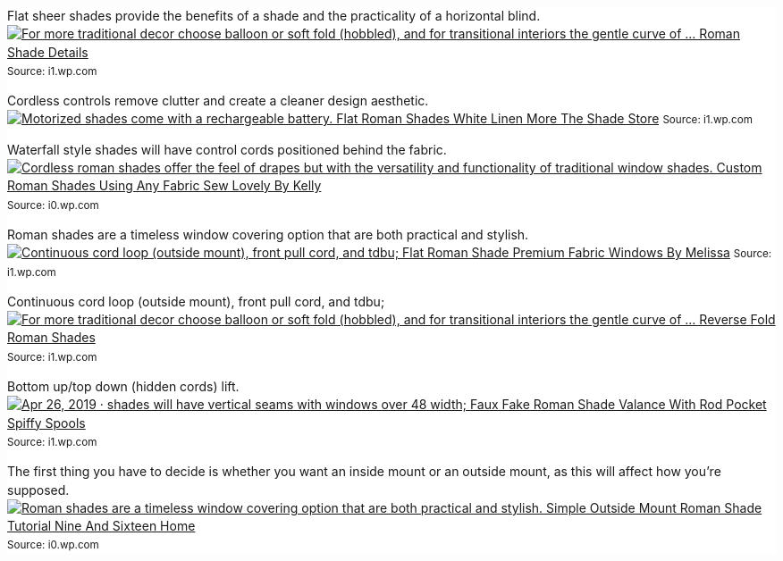 Flat sheer shades provide the benefits of a shade and the practicality of a horizontal blind.
[![For more traditional decor choose balloon or soft fold (hobbled), and for transitional interiors the gentle curve of … Roman Shade Details](https://i1.wp.com/images.squarespace-cdn.com/content/v1/53447b94e4b072e7199a3811/1461442577824-ZZCLS65V5A5FP03OT2DX/image-asset.jpeg?format=1000w "Roman Shade Details")](https://i1.wp.com/images.squarespace-cdn.com/content/v1/53447b94e4b072e7199a3811/1461442577824-ZZCLS65V5A5FP03OT2DX/image-asset.jpeg?format=1000w)
<small>Source: i1.wp.com</small>

Cordless controls remove clutter and create a cleaner design aesthetic.
[![Motorized shades come with a rechargeable battery. Flat Roman Shades White Linen More The Shade Store](https://i1.wp.com/theshadestore.scene7.com/ir/render/TheShadeStoreRender/6297_l?hei=760&amp;resmode=sharp&amp;qlt=80,1&amp;obj=wc&amp;src=303_r&amp;res=50&amp;illum=1&amp;show=1&amp;obj=wall&amp;color=232,230,230 "Flat Roman Shades White Linen More The Shade Store")](https://i1.wp.com/theshadestore.scene7.com/ir/render/TheShadeStoreRender/6297_l?hei=760&amp;resmode=sharp&amp;qlt=80,1&amp;obj=wc&amp;src=303_r&amp;res=50&amp;illum=1&amp;show=1&amp;obj=wall&amp;color=232,230,230)
<small>Source: i1.wp.com</small>

Waterfall style shades will have control cords positioned behind the fabric.
[![Cordless roman shades offer the feel of drapes but with the versatility and functionality of traditional window shades. Custom Roman Shades Using Any Fabric Sew Lovely By Kelly](https://i0.wp.com/images.squarespace-cdn.com/content/v1/570989c027d4bd3e875a41f5/1552429340050-11WHCNS3DJGRAMFMRTVU/flat-roman-shades.jpg "Custom Roman Shades Using Any Fabric Sew Lovely By Kelly")](https://i0.wp.com/images.squarespace-cdn.com/content/v1/570989c027d4bd3e875a41f5/1552429340050-11WHCNS3DJGRAMFMRTVU/flat-roman-shades.jpg)
<small>Source: i0.wp.com</small>

Roman shades are a timeless window covering option that are both practical and stylish.
[![Continuous cord loop (outside mount), front pull cord, and tdbu; Flat Roman Shade Premium Fabric Windows By Melissa](https://i1.wp.com/windowsbymelissa.com/window-treatments/wp-content/uploads/2018/10/fransshade1_edited.jpg "Flat Roman Shade Premium Fabric Windows By Melissa")](https://i1.wp.com/windowsbymelissa.com/window-treatments/wp-content/uploads/2018/10/fransshade1_edited.jpg)
<small>Source: i1.wp.com</small>

Continuous cord loop (outside mount), front pull cord, and tdbu;
[![For more traditional decor choose balloon or soft fold (hobbled), and for transitional interiors the gentle curve of … Reverse Fold Roman Shades](https://i1.wp.com/images.squarespace-cdn.com/content/v1/53447b94e4b072e7199a3811/1443143357319-L4KOR1VZ811BB2DRBSL4/reverse-fold-roman-shade-valance-nj.jpg "Reverse Fold Roman Shades")](https://i1.wp.com/images.squarespace-cdn.com/content/v1/53447b94e4b072e7199a3811/1443143357319-L4KOR1VZ811BB2DRBSL4/reverse-fold-roman-shade-valance-nj.jpg)
<small>Source: i1.wp.com</small>

Bottom up/top down (hidden cords) lift.
[![Apr 26, 2019 · shades will have vertical seams with windows over 48 width; Faux Fake Roman Shade Valance With Rod Pocket Spiffy Spools](https://i1.wp.com/www.spiffyspools.com/wp-content/uploads/2021/02/feCsw90.png "Faux Fake Roman Shade Valance With Rod Pocket Spiffy Spools")](https://i1.wp.com/www.spiffyspools.com/wp-content/uploads/2021/02/feCsw90.png)
<small>Source: i1.wp.com</small>

The first thing you have to decide is whether you want an inside mount or an outside mount, as this will affect how you’re supposed.
[![Roman shades are a timeless window covering option that are both practical and stylish. Simple Outside Mount Roman Shade Tutorial Nine And Sixteen Home](https://i0.wp.com/static1.squarespace.com/static/608c5336d07aae67470e4c18/t/608c7ba55af8d94f81ba1f4f/1619819429942/1000w/ "Simple Outside Mount Roman Shade Tutorial Nine And Sixteen Home")](https://i0.wp.com/static1.squarespace.com/static/608c5336d07aae67470e4c18/t/608c7ba55af8d94f81ba1f4f/1619819429942/1000w/)
<small>Source: i0.wp.com</small>
